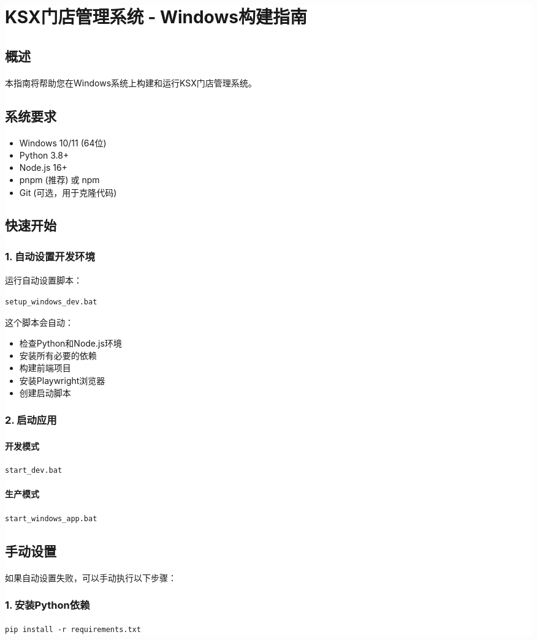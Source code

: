 # KSX门店管理系统 - Windows构建指南

## 概述

本指南将帮助您在Windows系统上构建和运行KSX门店管理系统。

## 系统要求

- Windows 10/11 (64位)
- Python 3.8+ 
- Node.js 16+
- pnpm (推荐) 或 npm
- Git (可选，用于克隆代码)

## 快速开始

### 1. 自动设置开发环境

运行自动设置脚本：

```batch
setup_windows_dev.bat
```

这个脚本会自动：
- 检查Python和Node.js环境
- 安装所有必要的依赖
- 构建前端项目
- 安装Playwright浏览器
- 创建启动脚本

### 2. 启动应用

#### 开发模式
```batch
start_dev.bat
```

#### 生产模式
```batch
start_windows_app.bat
```

## 手动设置

如果自动设置失败，可以手动执行以下步骤：

### 1. 安装Python依赖

```batch
pip install -r requirements.txt
```
